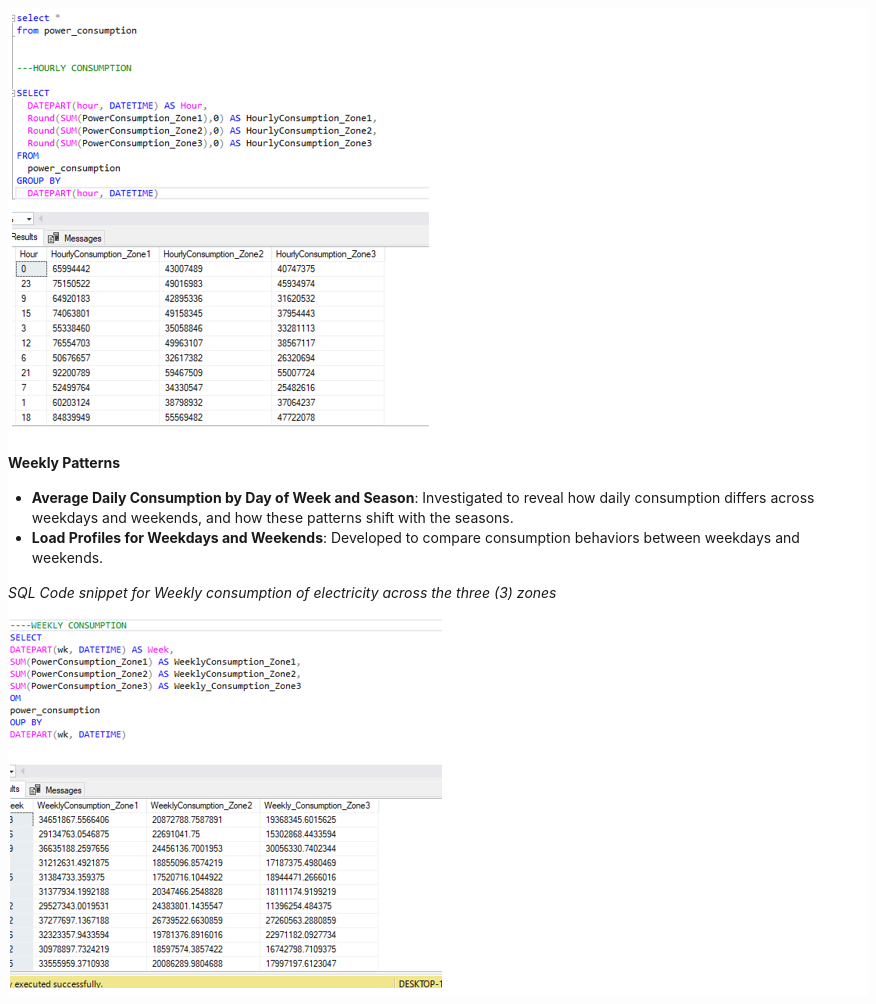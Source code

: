 ![](Hourly-consumption.png)

**Weekly Patterns**
- **Average Daily Consumption by Day of Week and Season**: Investigated to reveal how daily consumption differs across weekdays and weekends, and how these patterns shift with the seasons.
- **Load Profiles for Weekdays and Weekends**: Developed to compare consumption behaviors between weekdays and weekends.

*SQL Code snippet for Weekly consumption of electricity across the three (3) zones*

![](Weekly-consumption.png)
